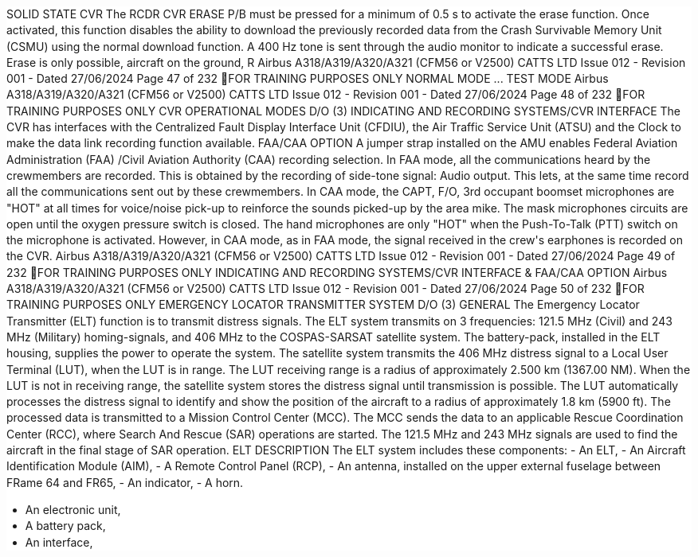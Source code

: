 SOLID STATE CVR The RCDR CVR ERASE P/B must be pressed for a minimum of
0.5 s to activate the erase function. Once activated, this function
disables the ability to download the previously recorded data from the
Crash Survivable Memory Unit (CSMU) using the normal download function.
A 400 Hz tone is sent through the audio monitor to indicate a successful
erase. Erase is only possible, aircraft on the ground, R
Airbus A318/A319/A320/A321 (CFM56 or V2500)
CATTS LTD
Issue 012 - Revision 001 - Dated 27/06/2024 Page 47 of 232
FOR TRAINING PURPOSES ONLY
NORMAL MODE ... TEST MODE
Airbus A318/A319/A320/A321 (CFM56 or V2500)
CATTS LTD
Issue 012 - Revision 001 - Dated 27/06/2024 Page 48 of 232
FOR TRAINING PURPOSES ONLY
CVR OPERATIONAL MODES D/O (3) INDICATING AND RECORDING SYSTEMS/CVR
INTERFACE The CVR has interfaces with the Centralized Fault Display
Interface Unit (CFDIU), the Air Traffic Service Unit (ATSU) and the
Clock to make the data link recording function available.
FAA/CAA OPTION A jumper strap installed on the AMU enables Federal
Aviation Administration (FAA) /Civil Aviation Authority (CAA) recording
selection. In FAA mode, all the communications heard by the crewmembers
are recorded. This is obtained by the recording of side-tone signal:
Audio output. This lets, at the same time record all the communications
sent out by these crewmembers. In CAA mode, the CAPT, F/O, 3rd occupant
boomset microphones are "HOT" at all times for voice/noise pick-up to
reinforce the sounds picked-up by the area mike. The mask microphones
circuits are open until the oxygen pressure switch is closed. The hand
microphones are only "HOT" when the Push-To-Talk (PTT) switch on the
microphone is activated. However, in CAA mode, as in FAA mode, the
signal received in the crew's earphones is recorded on the CVR.
Airbus A318/A319/A320/A321 (CFM56 or V2500)
CATTS LTD
Issue 012 - Revision 001 - Dated 27/06/2024 Page 49 of 232
FOR TRAINING PURPOSES ONLY
INDICATING AND RECORDING SYSTEMS/CVR INTERFACE & FAA/CAA OPTION
Airbus A318/A319/A320/A321 (CFM56 or V2500)
CATTS LTD
Issue 012 - Revision 001 - Dated 27/06/2024 Page 50 of 232
FOR TRAINING PURPOSES ONLY
EMERGENCY LOCATOR TRANSMITTER SYSTEM D/O (3) GENERAL The Emergency
Locator Transmitter (ELT) function is to transmit distress signals. The
ELT system transmits on 3 frequencies: 121.5 MHz (Civil) and 243 MHz
(Military) homing-signals, and 406 MHz to the COSPAS-SARSAT satellite
system. The battery-pack, installed in the ELT housing, supplies the
power to operate the system. The satellite system transmits the 406 MHz
distress signal to a Local User Terminal (LUT), when the LUT is in
range. The LUT receiving range is a radius of approximately 2.500 km
(1367.00 NM). When the LUT is not in receiving range, the satellite
system stores the distress signal until transmission is possible. The
LUT automatically processes the distress signal to identify and show the
position of the aircraft to a radius of approximately 1.8 km (5900 ft).
The processed data is transmitted to a Mission Control Center (MCC). The
MCC sends the data to an applicable Rescue Coordination Center (RCC),
where Search And Rescue (SAR) operations are started. The 121.5 MHz and
243 MHz signals are used to find the aircraft in the final stage of SAR
operation.
ELT DESCRIPTION The ELT system includes these components: - An ELT, - An
Aircraft Identification Module (AIM), - A Remote Control Panel (RCP), -
An antenna, installed on the upper external fuselage between FRame 64
and FR65, - An indicator, - A horn.
-   An electronic unit,
-   A battery pack,
-   An interface,